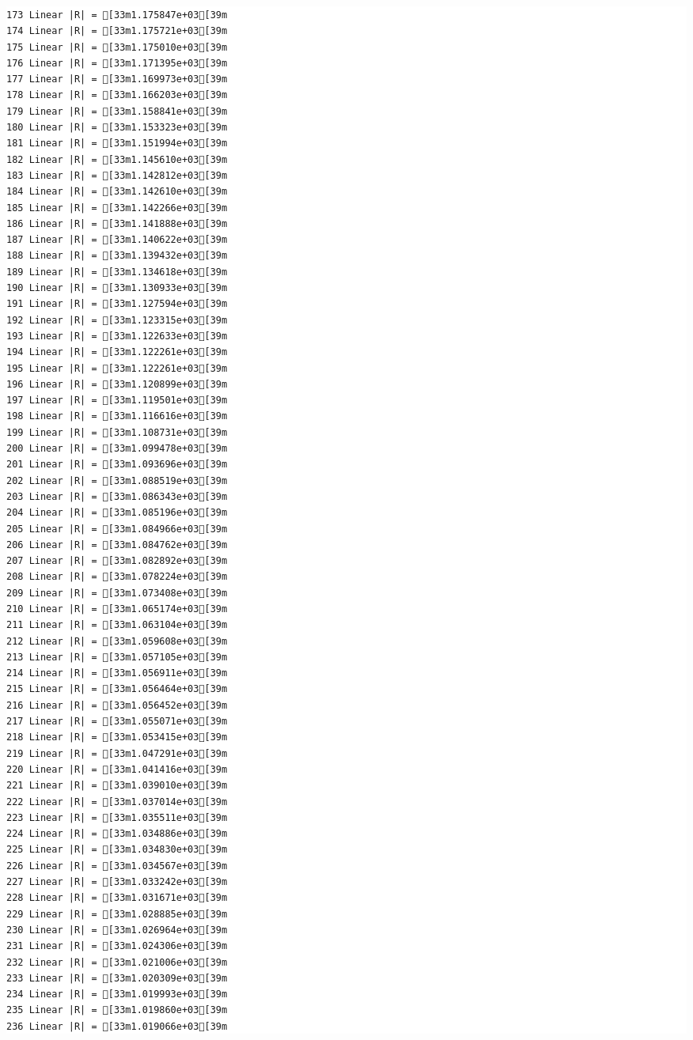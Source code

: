     173 Linear |R| = [33m1.175847e+03[39m
    174 Linear |R| = [33m1.175721e+03[39m
    175 Linear |R| = [33m1.175010e+03[39m
    176 Linear |R| = [33m1.171395e+03[39m
    177 Linear |R| = [33m1.169973e+03[39m
    178 Linear |R| = [33m1.166203e+03[39m
    179 Linear |R| = [33m1.158841e+03[39m
    180 Linear |R| = [33m1.153323e+03[39m
    181 Linear |R| = [33m1.151994e+03[39m
    182 Linear |R| = [33m1.145610e+03[39m
    183 Linear |R| = [33m1.142812e+03[39m
    184 Linear |R| = [33m1.142610e+03[39m
    185 Linear |R| = [33m1.142266e+03[39m
    186 Linear |R| = [33m1.141888e+03[39m
    187 Linear |R| = [33m1.140622e+03[39m
    188 Linear |R| = [33m1.139432e+03[39m
    189 Linear |R| = [33m1.134618e+03[39m
    190 Linear |R| = [33m1.130933e+03[39m
    191 Linear |R| = [33m1.127594e+03[39m
    192 Linear |R| = [33m1.123315e+03[39m
    193 Linear |R| = [33m1.122633e+03[39m
    194 Linear |R| = [33m1.122261e+03[39m
    195 Linear |R| = [33m1.122261e+03[39m
    196 Linear |R| = [33m1.120899e+03[39m
    197 Linear |R| = [33m1.119501e+03[39m
    198 Linear |R| = [33m1.116616e+03[39m
    199 Linear |R| = [33m1.108731e+03[39m
    200 Linear |R| = [33m1.099478e+03[39m
    201 Linear |R| = [33m1.093696e+03[39m
    202 Linear |R| = [33m1.088519e+03[39m
    203 Linear |R| = [33m1.086343e+03[39m
    204 Linear |R| = [33m1.085196e+03[39m
    205 Linear |R| = [33m1.084966e+03[39m
    206 Linear |R| = [33m1.084762e+03[39m
    207 Linear |R| = [33m1.082892e+03[39m
    208 Linear |R| = [33m1.078224e+03[39m
    209 Linear |R| = [33m1.073408e+03[39m
    210 Linear |R| = [33m1.065174e+03[39m
    211 Linear |R| = [33m1.063104e+03[39m
    212 Linear |R| = [33m1.059608e+03[39m
    213 Linear |R| = [33m1.057105e+03[39m
    214 Linear |R| = [33m1.056911e+03[39m
    215 Linear |R| = [33m1.056464e+03[39m
    216 Linear |R| = [33m1.056452e+03[39m
    217 Linear |R| = [33m1.055071e+03[39m
    218 Linear |R| = [33m1.053415e+03[39m
    219 Linear |R| = [33m1.047291e+03[39m
    220 Linear |R| = [33m1.041416e+03[39m
    221 Linear |R| = [33m1.039010e+03[39m
    222 Linear |R| = [33m1.037014e+03[39m
    223 Linear |R| = [33m1.035511e+03[39m
    224 Linear |R| = [33m1.034886e+03[39m
    225 Linear |R| = [33m1.034830e+03[39m
    226 Linear |R| = [33m1.034567e+03[39m
    227 Linear |R| = [33m1.033242e+03[39m
    228 Linear |R| = [33m1.031671e+03[39m
    229 Linear |R| = [33m1.028885e+03[39m
    230 Linear |R| = [33m1.026964e+03[39m
    231 Linear |R| = [33m1.024306e+03[39m
    232 Linear |R| = [33m1.021006e+03[39m
    233 Linear |R| = [33m1.020309e+03[39m
    234 Linear |R| = [33m1.019993e+03[39m
    235 Linear |R| = [33m1.019860e+03[39m
    236 Linear |R| = [33m1.019066e+03[39m